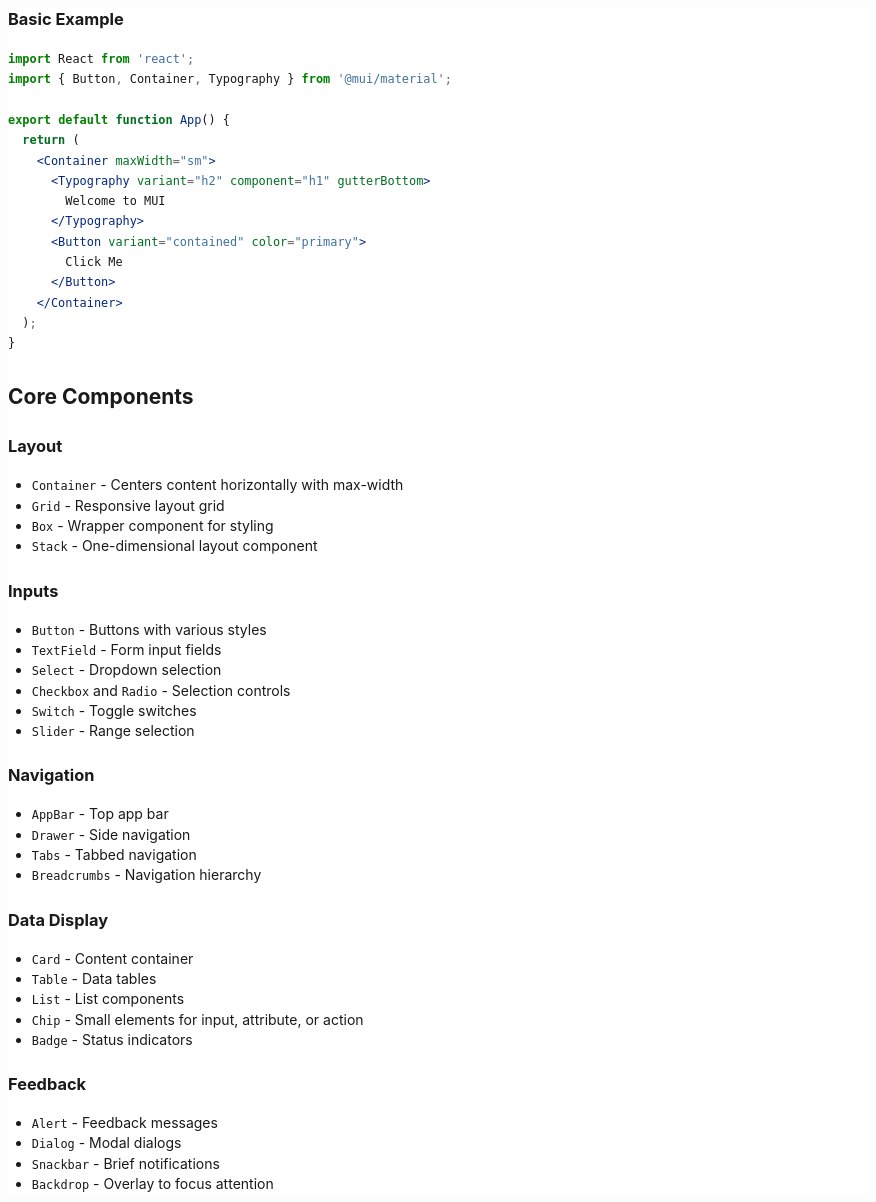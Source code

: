 ### Basic Example
```jsx
import React from 'react';
import { Button, Container, Typography } from '@mui/material';

export default function App() {
  return (
    <Container maxWidth="sm">
      <Typography variant="h2" component="h1" gutterBottom>
        Welcome to MUI
      </Typography>
      <Button variant="contained" color="primary">
        Click Me
      </Button>
    </Container>
  );
}
```

## Core Components

### Layout
- `Container` - Centers content horizontally with max-width
- `Grid` - Responsive layout grid
- `Box` - Wrapper component for styling
- `Stack` - One-dimensional layout component

### Inputs
- `Button` - Buttons with various styles
- `TextField` - Form input fields
- `Select` - Dropdown selection
- `Checkbox` and `Radio` - Selection controls
- `Switch` - Toggle switches
- `Slider` - Range selection

### Navigation
- `AppBar` - Top app bar
- `Drawer` - Side navigation
- `Tabs` - Tabbed navigation
- `Breadcrumbs` - Navigation hierarchy

### Data Display
- `Card` - Content container
- `Table` - Data tables
- `List` - List components
- `Chip` - Small elements for input, attribute, or action
- `Badge` - Status indicators

### Feedback
- `Alert` - Feedback messages
- `Dialog` - Modal dialogs
- `Snackbar` - Brief notifications
- `Backdrop` - Overlay to focus attention

